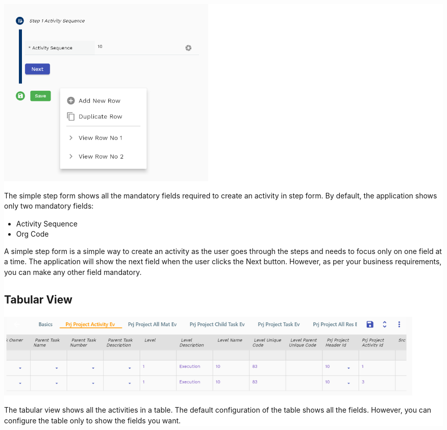 <img src="/images/modules/prj/activity/activity_07a.PNG" width="400"/>

The simple step form shows all the mandatory fields required to create an activity in step form.
By default, the application shows only two mandatory fields:
- Activity Sequence
- Org Code

A simple step form is a simple way to create an activity as the user goes through the steps and needs to focus only on one field at a time. The application will show the next field when the user clicks the Next button. However, as per your business requirements, you can make any other field mandatory.



## Tabular View

<img src="/images/modules/prj/activity/activity_07b.PNG" width="800"/>

The tabular view shows all the activities in a table. The default configuration of the table shows all the fields. However, you can configure the table only to show the fields you want.